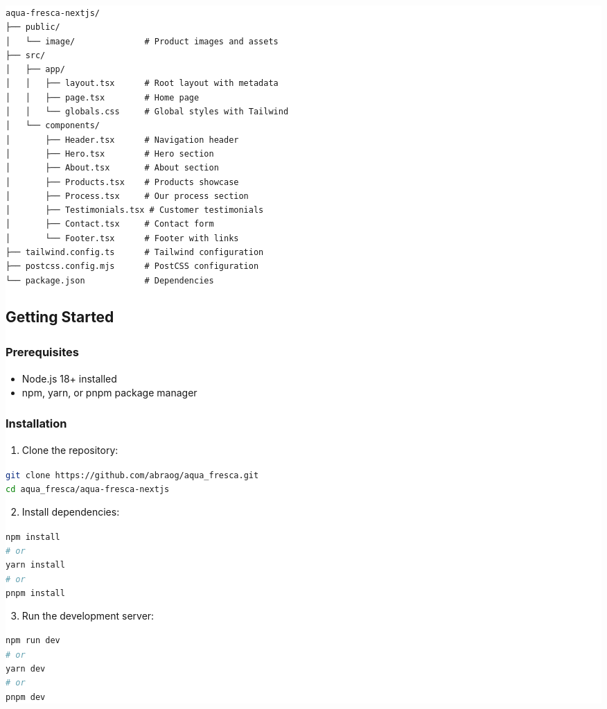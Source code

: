 ```
aqua-fresca-nextjs/
├── public/
│   └── image/              # Product images and assets
├── src/
│   ├── app/
│   │   ├── layout.tsx      # Root layout with metadata
│   │   ├── page.tsx        # Home page
│   │   └── globals.css     # Global styles with Tailwind
│   └── components/
│       ├── Header.tsx      # Navigation header
│       ├── Hero.tsx        # Hero section
│       ├── About.tsx       # About section
│       ├── Products.tsx    # Products showcase
│       ├── Process.tsx     # Our process section
│       ├── Testimonials.tsx # Customer testimonials
│       ├── Contact.tsx     # Contact form
│       └── Footer.tsx      # Footer with links
├── tailwind.config.ts      # Tailwind configuration
├── postcss.config.mjs      # PostCSS configuration
└── package.json            # Dependencies
```

## Getting Started

### Prerequisites

- Node.js 18+ installed
- npm, yarn, or pnpm package manager

### Installation

1. Clone the repository:
```bash
git clone https://github.com/abraog/aqua_fresca.git
cd aqua_fresca/aqua-fresca-nextjs
```

2. Install dependencies:
```bash
npm install
# or
yarn install
# or
pnpm install
```

3. Run the development server:
```bash
npm run dev
# or
yarn dev
# or
pnpm dev
```
